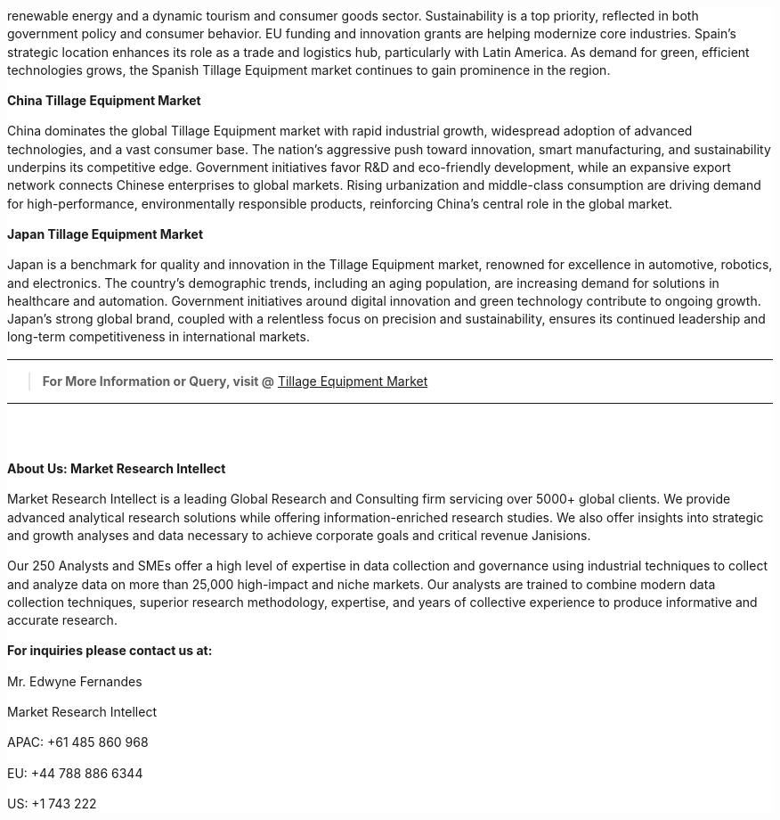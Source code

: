 renewable energy and a dynamic tourism and consumer goods sector. Sustainability is a top priority, reflected in both government policy and consumer behavior. EU funding and innovation grants are helping modernize core industries. Spain&rsquo;s strategic location enhances its role as a trade and logistics hub, particularly with Latin America. As demand for green, efficient technologies grows, the Spanish Tillage Equipment market continues to gain prominence in the region.</p><p class="" data-start="4977" data-end="5589"><strong data-start="4977" data-end="4998">China Tillage Equipment Market</strong></p><p class="" data-start="4977" data-end="5589">China dominates the global Tillage Equipment market with rapid industrial growth, widespread adoption of advanced technologies, and a vast consumer base. The nation&rsquo;s aggressive push toward innovation, smart manufacturing, and sustainability underpins its competitive edge. Government initiatives favor R&amp;D and eco-friendly development, while an expansive export network connects Chinese enterprises to global markets. Rising urbanization and middle-class consumption are driving demand for high-performance, environmentally responsible products, reinforcing China&rsquo;s central role in the global market.</p><p class="" data-start="5591" data-end="6162"><strong data-start="5591" data-end="5612">Japan Tillage Equipment Market</strong></p><p class="" data-start="5591" data-end="6162">Japan is a benchmark for quality and innovation in the Tillage Equipment market, renowned for excellence in automotive, robotics, and electronics. The country&rsquo;s demographic trends, including an aging population, are increasing demand for solutions in healthcare and automation. Government initiatives around digital innovation and green technology contribute to ongoing growth. Japan&rsquo;s strong global brand, coupled with a relentless focus on precision and sustainability, ensures its continued leadership and long-term competitiveness in international markets.</p><hr /><blockquote><p><span class="font-[700]"><strong>For More Information or Query, visit&nbsp;@</strong>&nbsp;</span><span class="font-[700]"><a href="https://www.marketresearchintellect.com/product/global-tillage-equipment-market-size-forecast/?utm_source=Linkedin&utm_medium=017" target="_blank" data-tracking-control-name="article-ssr-frontend-pulse_little-text-block" data-tracking-will-navigate="" data-test-link="">Tillage Equipment Market</a></span></p></blockquote><hr /><h3>&nbsp;</h3><p><strong><span class="font-[700]">About Us: Market Research Intellect</span></strong></p><p><span class="">Market Research Intellect is a leading Global Research and Consulting firm servicing over 5000+ global clients. We provide advanced analytical research solutions while offering information-enriched research studies.&nbsp;</span>We also offer insights into strategic and growth analyses and data necessary to achieve corporate goals and critical revenue Janisions.</p><p><span class="">Our 250 Analysts and SMEs offer a high level of expertise in data collection and governance using industrial techniques to collect and analyze data on more than 25,000 high-impact and niche markets. Our analysts are trained to combine modern data collection techniques, superior research methodology, expertise, and years of collective experience to produce informative and accurate research.</span></p><p><strong>For inquiries please contact us at:</strong></p><p>Mr. Edwyne Fernandes</p><p>Market Research Intellect</p><p>APAC: +61 485 860 968</p><p>EU: +44 788 886 6344</p><p>US: +1 743 222